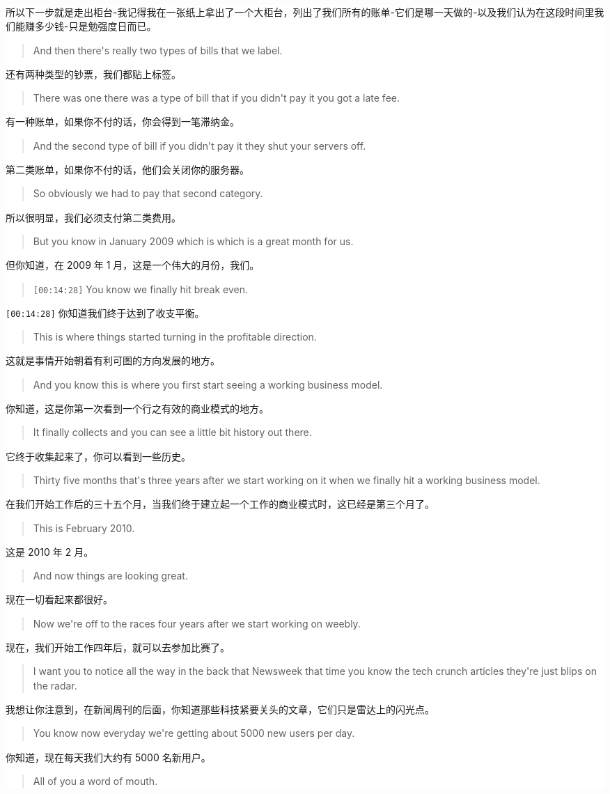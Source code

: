 所以下一步就是走出柜台-我记得我在一张纸上拿出了一个大柜台，列出了我们所有的账单-它们是哪一天做的-以及我们认为在这段时间里我们能赚多少钱-只是勉强度日而已。

> And then there\'s really two types of bills that we label.

还有两种类型的钞票，我们都贴上标签。

> There was one there was a type of bill that if you didn\'t pay it you got a late fee.

有一种账单，如果你不付的话，你会得到一笔滞纳金。

> And the second type of bill if you didn\'t pay it they shut your servers off.

第二类账单，如果你不付的话，他们会关闭你的服务器。

> So obviously we had to pay that second category.

所以很明显，我们必须支付第二类费用。

> But you know in January 2009 which is which is a great month for us.

但你知道，在 2009 年 1 月，这是一个伟大的月份，我们。

> `[00:14:28]` You know we finally hit break even.

`[00:14:28]` 你知道我们终于达到了收支平衡。

> This is where things started turning in the profitable direction.

这就是事情开始朝着有利可图的方向发展的地方。

> And you know this is where you first start seeing a working business model.

你知道，这是你第一次看到一个行之有效的商业模式的地方。

> It finally collects and you can see a little bit history out there.

它终于收集起来了，你可以看到一些历史。

> Thirty five months that\'s three years after we start working on it when we finally hit a working business model.

在我们开始工作后的三十五个月，当我们终于建立起一个工作的商业模式时，这已经是第三个月了。

> This is February 2010.

这是 2010 年 2 月。

> And now things are looking great.

现在一切看起来都很好。

> Now we\'re off to the races four years after we start working on weebly.

现在，我们开始工作四年后，就可以去参加比赛了。

> I want you to notice all the way in the back that Newsweek that time you know the tech crunch articles they\'re just blips on the radar.

我想让你注意到，在新闻周刊的后面，你知道那些科技紧要关头的文章，它们只是雷达上的闪光点。

> You know now everyday we\'re getting about 5000 new users per day.

你知道，现在每天我们大约有 5000 名新用户。

> All of you a word of mouth.
